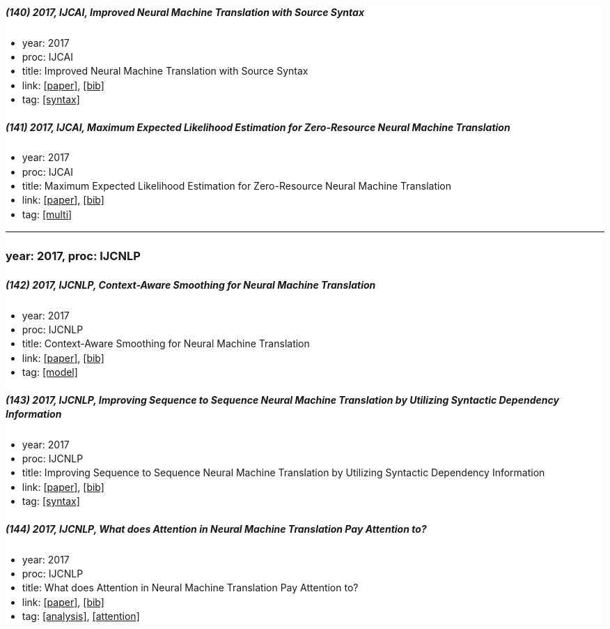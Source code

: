 
##### (140) 2017, IJCAI, Improved Neural Machine Translation with Source Syntax

* year: 2017
* proc: IJCAI
* title: Improved Neural Machine Translation with Source Syntax
* link: [[paper]](https://www.ijcai.org/proceedings/2017/584), [[bib]](https://www.ijcai.org/proceedings/2017/584.bib)
* tag: [[syntax]](syntax.md)


##### (141) 2017, IJCAI, Maximum Expected Likelihood Estimation for Zero-Resource Neural Machine Translation

* year: 2017
* proc: IJCAI
* title: Maximum Expected Likelihood Estimation for Zero-Resource Neural Machine Translation
* link: [[paper]](https://www.ijcai.org/proceedings/2017/594), [[bib]](https://www.ijcai.org/proceedings/2017/594.bib)
* tag: [[multi]](multi.md)


-----
### year: 2017, proc: IJCNLP

##### (142) 2017, IJCNLP, Context-Aware Smoothing for Neural Machine Translation

* year: 2017
* proc: IJCNLP
* title: Context-Aware Smoothing for Neural Machine Translation
* link: [[paper]](http://aclweb.org/anthology/I17-1002), [[bib]](http://aclweb.org/anthology/I17-1002.bib)
* tag: [[model]](model.md)


##### (143) 2017, IJCNLP, Improving Sequence to Sequence Neural Machine Translation by Utilizing Syntactic Dependency Information

* year: 2017
* proc: IJCNLP
* title: Improving Sequence to Sequence Neural Machine Translation by Utilizing Syntactic Dependency Information
* link: [[paper]](http://aclweb.org/anthology/I17-1003), [[bib]](http://aclweb.org/anthology/I17-1003.bib)
* tag: [[syntax]](syntax.md)


##### (144) 2017, IJCNLP, What does Attention in Neural Machine Translation Pay Attention to?

* year: 2017
* proc: IJCNLP
* title: What does Attention in Neural Machine Translation Pay Attention to?
* link: [[paper]](http://aclweb.org/anthology/I17-1004), [[bib]](http://aclweb.org/anthology/I17-1004.bib)
* tag: [[analysis]](analysis.md), [[attention]](attention.md)
